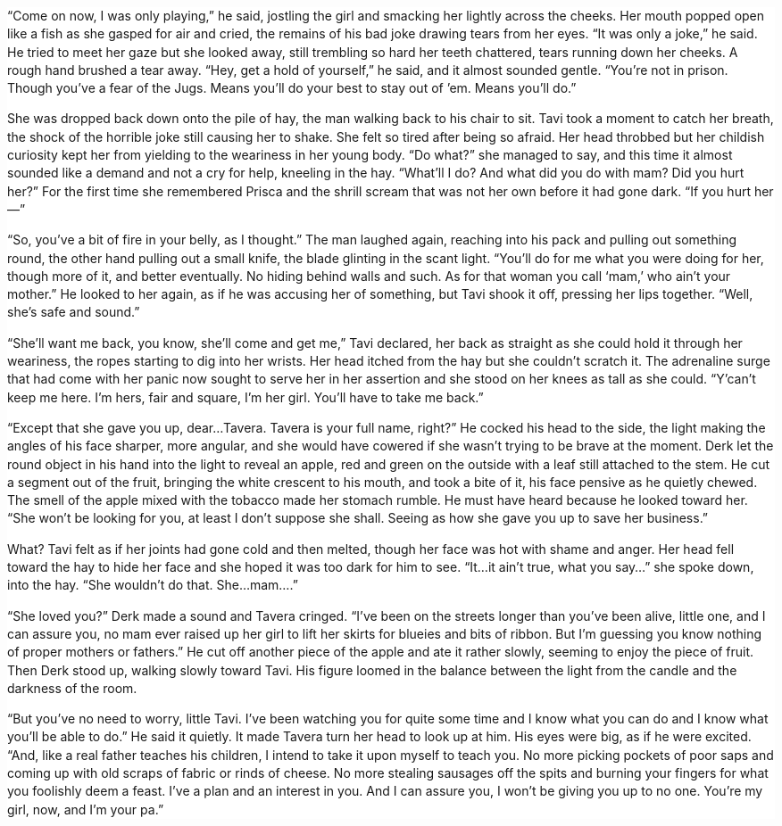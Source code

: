 “Come on now, I was only playing,” he said, jostling the girl and smacking her lightly across the cheeks. Her mouth popped open like a fish as she gasped for air and cried, the remains of his bad joke drawing tears from her eyes. “It was only a joke,” he said. He tried to meet her gaze but she looked away, still trembling so hard her teeth chattered, tears running down her cheeks. A rough hand brushed a tear away. “Hey, get a hold of yourself,” he said, and it almost sounded gentle. “You’re not in prison. Though you’ve a fear of the Jugs. Means you’ll do your best to stay out of ’em. Means you’ll do.” 
 
She was dropped back down onto the pile of hay, the man walking back to his chair to sit. Tavi took a moment to catch her breath, the shock of the horrible joke still causing her to shake. She felt so tired after being so afraid. Her head throbbed but her childish curiosity kept her from yielding to the weariness in her young body. “Do what?” she managed to say, and this time it almost sounded like a demand and not a cry for help, kneeling in the hay. “What’ll I do? And what did you do with mam? Did you hurt her?” For the first time she remembered Prisca and the shrill scream that was not her own before it had gone dark. “If you hurt her—” 
 
“So, you’ve a bit of fire in your belly, as I thought.” The man laughed again, reaching into his pack and pulling out something round, the other hand pulling out a small knife, the blade glinting in the scant light. “You’ll do for me what you were doing for her, though more of it, and better eventually. No hiding behind walls and such. As for that woman you call ‘mam,’ who ain’t your mother.” He looked to her again, as if he was accusing her of something, but Tavi shook it off, pressing her lips together. “Well, she’s safe and sound.” 
 
“She’ll want me back, you know, she’ll come and get me,” Tavi declared, her back as straight as she could hold it through her weariness, the ropes starting to dig into her wrists. Her head itched from the hay but she couldn’t scratch it. The adrenaline surge that had come with her panic now sought to serve her in her assertion and she stood on her knees as tall as she could. “Y’can’t keep me here. I’m hers, fair and square, I’m her girl. You’ll have to take me back.” 
 
“Except that she gave you up, dear…Tavera. Tavera is your full name, right?” He cocked his head to the side, the light making the angles of his face sharper, more angular, and she would have cowered if she wasn’t trying to be brave at the moment. Derk let the round object in his hand into the light to reveal an apple, red and green on the outside with a leaf still attached to the stem. He cut a segment out of the fruit, bringing the white crescent to his mouth, and took a bite of it, his face pensive as he quietly chewed. The smell of the apple mixed with the tobacco made her stomach rumble. He must have heard because he looked toward her. “She won’t be looking for you, at least I don’t suppose she shall. Seeing as how she gave you up to save her business.” 
 
What? Tavi felt as if her joints had gone cold and then melted, though her face was hot with shame and anger. Her head fell toward the hay to hide her face and she hoped it was too dark for him to see. “It…it ain’t true, what you say…” she spoke down, into the hay. “She wouldn’t do that. She…mam….” 
 
“She loved you?” Derk made a sound and Tavera cringed. “I’ve been on the streets longer than you’ve been alive, little one, and I can assure you, no mam ever raised up her girl to lift her skirts for blueies and bits of ribbon. But I’m guessing you know nothing of proper mothers or fathers.” He cut off another piece of the apple and ate it rather slowly, seeming to enjoy the piece of fruit. Then Derk stood up, walking slowly toward Tavi. His figure loomed in the balance between the light from the candle and the darkness of the room. 
 
“But you’ve no need to worry, little Tavi. I’ve been watching you for quite some time and I know what you can do and I know what you’ll be able to do.” He said it quietly. It made Tavera turn her head to look up at him. His eyes were big, as if he were excited. “And, like a real father teaches his children, I intend to take it upon myself to teach you. No more picking pockets of poor saps and coming up with old scraps of fabric or rinds of cheese. No more stealing sausages off the spits and burning your fingers for what you foolishly deem a feast. I’ve a plan and an interest in you. And I can assure you, I won’t be giving you up to no one. You’re my girl, now, and I’m your pa.” 
 